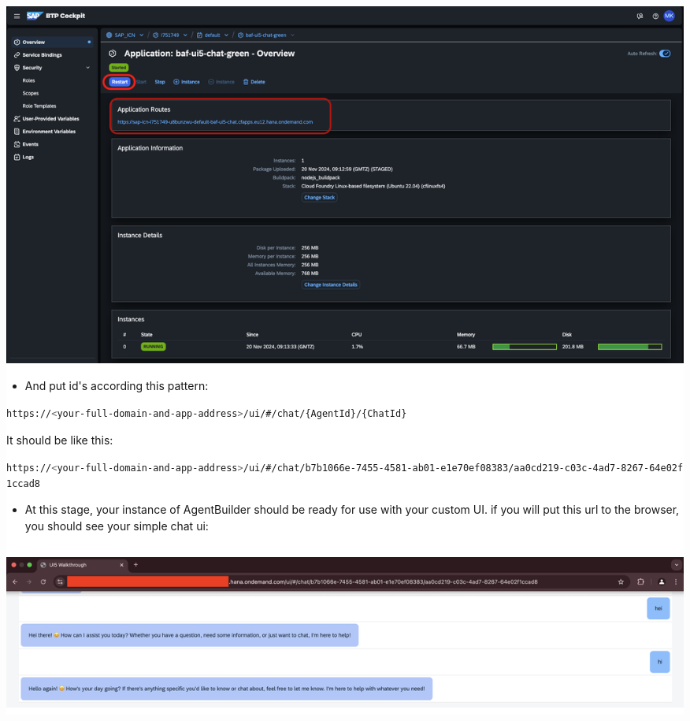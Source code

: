    ![alt text](images/14.png)

   - And put id's according this pattern: 

   ```bash
   https://<your-full-domain-and-app-address>/ui/#/chat/{AgentId}/{ChatId}
   ```

   It should be like this:

   ```bash
   https://<your-full-domain-and-app-address>/ui/#/chat/b7b1066e-7455-4581-ab01-e1e70ef08383/aa0cd219-c03c-4ad7-8267-64e02f1ccad8
   ```

   - At this stage, your instance of AgentBuilder should be ready for use with your custom UI. if you will put this url to the browser, you should see your simple chat ui:

   ![alt text](images/19.png)
---



